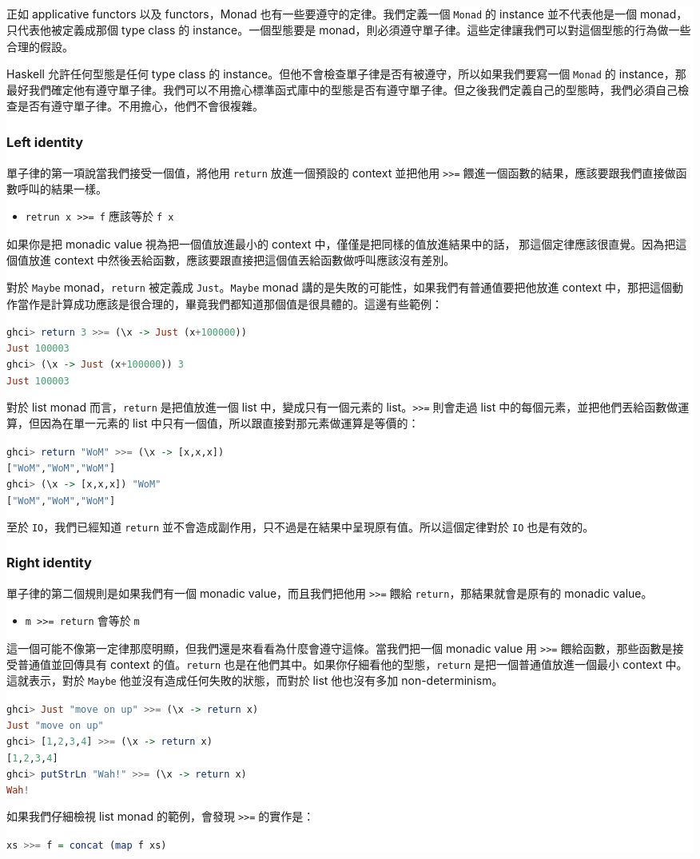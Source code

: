 正如 applicative functors 以及 functors，Monad 也有一些要遵守的定律。我們定義一個 ``Monad`` 的 instance 並不代表他是一個 monad，只代表他被定義成那個 type class 的 instance。一個型態要是 monad，則必須遵守單子律。這些定律讓我們可以對這個型態的行為做一些合理的假設。

Haskell 允許任何型態是任何 type class 的 instance。但他不會檢查單子律是否有被遵守，所以如果我們要寫一個 ``Monad`` 的 instance，那最好我們確定他有遵守單子律。我們可以不用擔心標準函式庫中的型態是否有遵守單子律。但之後我們定義自己的型態時，我們必須自己檢查是否有遵守單子律。不用擔心，他們不會很複雜。

### Left identity

單子律的第一項說當我們接受一個值，將他用 ``return`` 放進一個預設的 context 並把他用 ``>>=`` 餵進一個函數的結果，應該要跟我們直接做函數呼叫的結果一樣。

  * ``retrun x >>= f`` 應該等於 ``f x``

如果你是把 monadic value 視為把一個值放進最小的 context 中，僅僅是把同樣的值放進結果中的話， 那這個定律應該很直覺。因為把這個值放進 context 中然後丟給函數，應該要跟直接把這個值丟給函數做呼叫應該沒有差別。

對於 ``Maybe`` monad，``return`` 被定義成 ``Just``。``Maybe`` monad 講的是失敗的可能性，如果我們有普通值要把他放進 context 中，那把這個動作當作是計算成功應該是很合理的，畢竟我們都知道那個值是很具體的。這邊有些範例：

```haskell
ghci> return 3 >>= (\x -> Just (x+100000))  
Just 100003  
ghci> (\x -> Just (x+100000)) 3  
Just 100003  
```

對於 list monad 而言，``return`` 是把值放進一個 list 中，變成只有一個元素的 list。``>>=`` 則會走過 list 中的每個元素，並把他們丟給函數做運算，但因為在單一元素的 list 中只有一個值，所以跟直接對那元素做運算是等價的：

```haskell
ghci> return "WoM" >>= (\x -> [x,x,x])  
["WoM","WoM","WoM"]  
ghci> (\x -> [x,x,x]) "WoM"  
["WoM","WoM","WoM"]  
```

至於 ``IO``，我們已經知道 ``return`` 並不會造成副作用，只不過是在結果中呈現原有值。所以這個定律對於 ``IO`` 也是有效的。

### Right identity

單子律的第二個規則是如果我們有一個 monadic value，而且我們把他用 ``>>=`` 餵給 ``return``，那結果就會是原有的 monadic value。

  * ``m >>= return`` 會等於 ``m``

這一個可能不像第一定律那麼明顯，但我們還是來看看為什麼會遵守這條。當我們把一個 monadic value 用 ``>>=`` 餵給函數，那些函數是接受普通值並回傳具有 context 的值。``return`` 也是在他們其中。如果你仔細看他的型態，``return`` 是把一個普通值放進一個最小 context 中。這就表示，對於 ``Maybe`` 他並沒有造成任何失敗的狀態，而對於 list 他也沒有多加 non-determinism。

```haskell
ghci> Just "move on up" >>= (\x -> return x)  
Just "move on up"  
ghci> [1,2,3,4] >>= (\x -> return x)  
[1,2,3,4]  
ghci> putStrLn "Wah!" >>= (\x -> return x)  
Wah!  
```

如果我們仔細檢視 list monad 的範例，會發現 ``>>=`` 的實作是：

```haskell
xs >>= f = concat (map f xs)      
```

